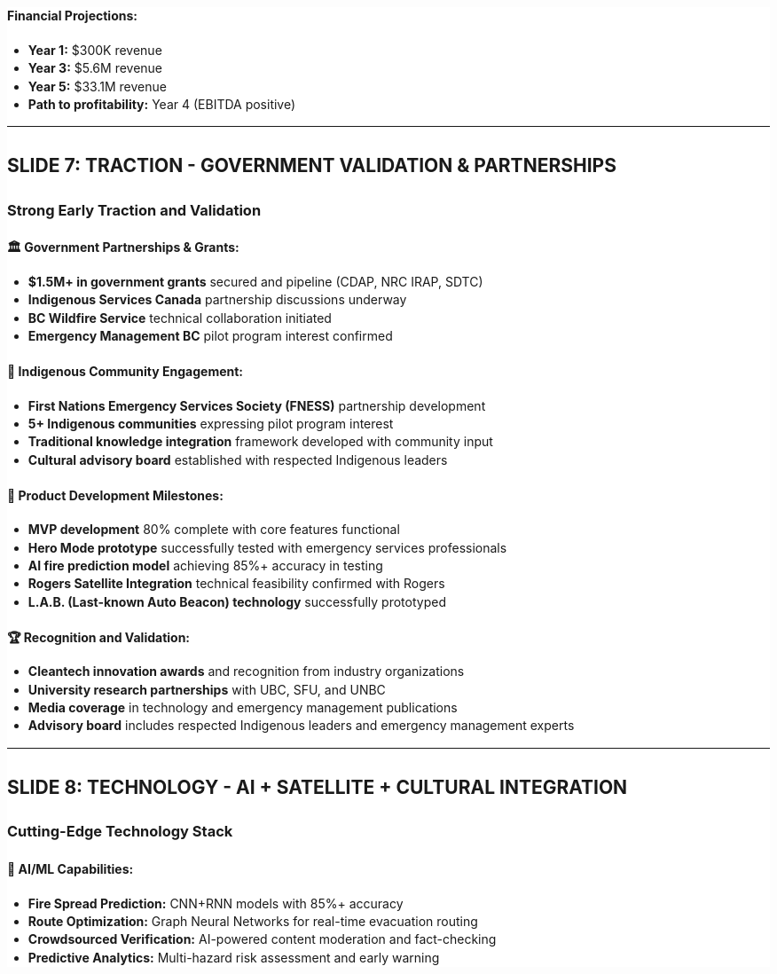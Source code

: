 #### **Financial Projections:**
- **Year 1:** $300K revenue
- **Year 3:** $5.6M revenue  
- **Year 5:** $33.1M revenue
- **Path to profitability:** Year 4 (EBITDA positive)

---

## SLIDE 7: TRACTION - GOVERNMENT VALIDATION & PARTNERSHIPS

### Strong Early Traction and Validation

#### **🏛️ Government Partnerships & Grants:**
- **$1.5M+ in government grants** secured and pipeline (CDAP, NRC IRAP, SDTC)
- **Indigenous Services Canada** partnership discussions underway
- **BC Wildfire Service** technical collaboration initiated
- **Emergency Management BC** pilot program interest confirmed

#### **🤝 Indigenous Community Engagement:**
- **First Nations Emergency Services Society (FNESS)** partnership development
- **5+ Indigenous communities** expressing pilot program interest
- **Traditional knowledge integration** framework developed with community input
- **Cultural advisory board** established with respected Indigenous leaders

#### **📱 Product Development Milestones:**
- **MVP development** 80% complete with core features functional
- **Hero Mode prototype** successfully tested with emergency services professionals
- **AI fire prediction model** achieving 85%+ accuracy in testing
- **Rogers Satellite Integration** technical feasibility confirmed with Rogers
- **L.A.B. (Last-known Auto Beacon) technology** successfully prototyped

#### **🏆 Recognition and Validation:**
- **Cleantech innovation awards** and recognition from industry organizations
- **University research partnerships** with UBC, SFU, and UNBC
- **Media coverage** in technology and emergency management publications
- **Advisory board** includes respected Indigenous leaders and emergency management experts

---

## SLIDE 8: TECHNOLOGY - AI + SATELLITE + CULTURAL INTEGRATION

### Cutting-Edge Technology Stack

#### **🤖 AI/ML Capabilities:**
- **Fire Spread Prediction:** CNN+RNN models with 85%+ accuracy
- **Route Optimization:** Graph Neural Networks for real-time evacuation routing
- **Crowdsourced Verification:** AI-powered content moderation and fact-checking
- **Predictive Analytics:** Multi-hazard risk assessment and early warning

